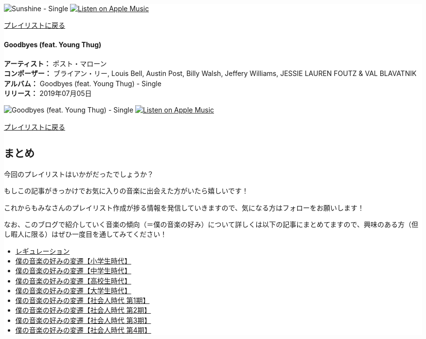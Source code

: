 <img src="https://is4-ssl.mzstatic.com/image/thumb/Music123/v4/15/0e/de/150edec4-7a35-767f-7b21-4bcfccee9868/8718522251177.png/3000x3000bb.jpeg" alt="Sunshine - Single" width="240px">

<a href="https://music.apple.com/jp/album/sunshine/1463042851?i=1463042852?app=music&at=1000l32DE" target="_blank">
  <img src="/assets/img/apple-music-badge.svg" alt="Listen on Apple Music">
</a>

<a href="#playlist"><i class="fas fa-angle-up"></i> プレイリストに戻る</a>

<a id="track-10"></a>
#### <i class="fas fa-music"></i> Goodbyes (feat. Young Thug)

**アーティスト：** ポスト・マローン<br>
**コンポーザー：** ブライアン・リー, Louis Bell, Austin Post, Billy Walsh, Jeffery Williams, JESSIE LAUREN FOUTZ & VAL BLAVATNIK<br>
**アルバム：** Goodbyes (feat. Young Thug) - Single<br>
**リリース：** 2019年07月05日<br>

<img src="https://is2-ssl.mzstatic.com/image/thumb/Music113/v4/40/25/e3/4025e3d0-0876-05ff-abcc-893906725863/19UMGIM60243.rgb.jpg/3000x3000bb.jpeg" alt="Goodbyes (feat. Young Thug) - Single" width="240px">

<a href="https://music.apple.com/jp/album/goodbyes-feat-young-thug/1470523856?i=1470523861?app=music&at=1000l32DE" target="_blank">
  <img src="/assets/img/apple-music-badge.svg" alt="Listen on Apple Music">
</a>

<a href="#playlist"><i class="fas fa-angle-up"></i> プレイリストに戻る</a>

## <i class="far fa-flag"></i> まとめ

今回のプレイリストはいかがだったでしょうか？

もしこの記事がきっかけでお気に入りの音楽に出会えた方がいたら嬉しいです！

これからもみなさんのプレイリスト作成が捗る情報を発信していきますので、気になる方はフォローをお願いします！

なお、このブログで紹介していく音楽の傾向（＝僕の音楽の好み）について詳しくは以下の記事にまとめてますので、興味のある方（但し暇人に限る）はぜひ一度目を通してみてください！

- [レギュレーション](/regulation.html)
- [僕の音楽の好みの変遷【小学生時代】](/preferences-01.html)
- [僕の音楽の好みの変遷【中学生時代】](/preferences-02.html)
- [僕の音楽の好みの変遷【高校生時代】](/preferences-03.html)
- [僕の音楽の好みの変遷【大学生時代】](/preferences-04.html)
- [僕の音楽の好みの変遷【社会人時代 第1期】](/preferences-05.html)
- [僕の音楽の好みの変遷【社会人時代 第2期】](/preferences-06.html)
- [僕の音楽の好みの変遷【社会人時代 第3期】](/preferences-07.html)
- [僕の音楽の好みの変遷【社会人時代 第4期】](/preferences-08.html)

